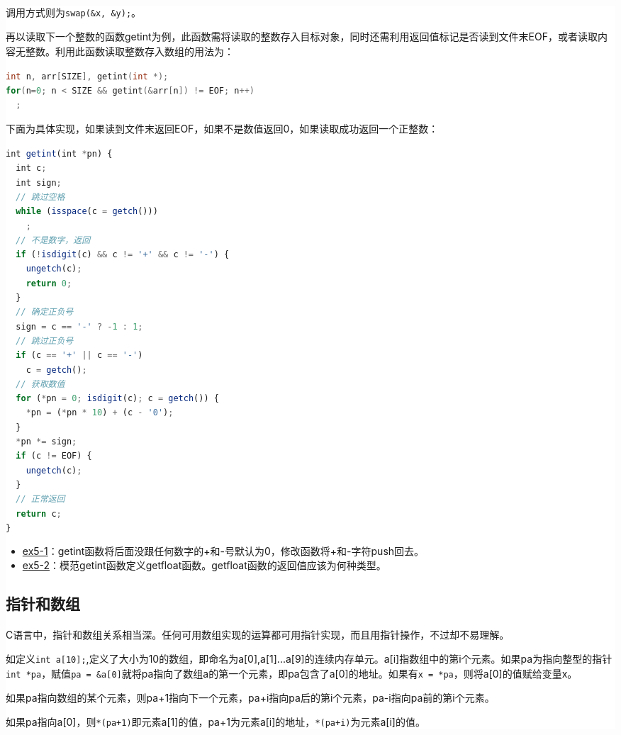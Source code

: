 调用方式则为`swap(&x, &y);`。

再以读取下一个整数的函数getint为例，此函数需将读取的整数存入目标对象，同时还需利用返回值标记是否读到文件末EOF，或者读取内容无整数。利用此函数读取整数存入数组的用法为：

```c
int n, arr[SIZE], getint(int *);
for(n=0; n < SIZE && getint(&arr[n]) != EOF; n++)
  ;
```

下面为具体实现，如果读到文件末返回EOF，如果不是数值返回0，如果读取成功返回一个正整数：

```javascript
int getint(int *pn) {
  int c;
  int sign;
  // 跳过空格
  while (isspace(c = getch()))
    ;
  // 不是数字，返回
  if (!isdigit(c) && c != '+' && c != '-') {
    ungetch(c);
    return 0;
  }
  // 确定正负号
  sign = c == '-' ? -1 : 1;
  // 跳过正负号
  if (c == '+' || c == '-')
    c = getch();
  // 获取数值
  for (*pn = 0; isdigit(c); c = getch()) {
    *pn = (*pn * 10) + (c - '0');
  }
  *pn *= sign;
  if (c != EOF) {
    ungetch(c);
  }
  // 正常返回
  return c;
}
```

- [ex5-1](ex/5-1.c)：getint函数将后面没跟任何数字的+和-号默认为0，修改函数将+和-字符push回去。
- [ex5-2](ex/5-2.c)：模范getint函数定义getfloat函数。getfloat函数的返回值应该为何种类型。

## 指针和数组

C语言中，指针和数组关系相当深。任何可用数组实现的运算都可用指针实现，而且用指针操作，不过却不易理解。

如定义`int a[10];`,定义了大小为10的数组，即命名为a[0],a[1]...a[9]的连续内存单元。a[i]指数组中的第i个元素。如果pa为指向整型的指针`int *pa`，赋值`pa = &a[0]`就将pa指向了数组a的第一个元素，即pa包含了a[0]的地址。如果有`x = *pa`，则将a[0]的值赋给变量x。

如果pa指向数组的某个元素，则pa+1指向下一个元素，pa+i指向pa后的第i个元素，pa-i指向pa前的第i个元素。

如果pa指向a[0]，则`*(pa+1)`即元素a[1]的值，pa+1为元素a[i]的地址，`*(pa+i)`为元素a[i]的值。
